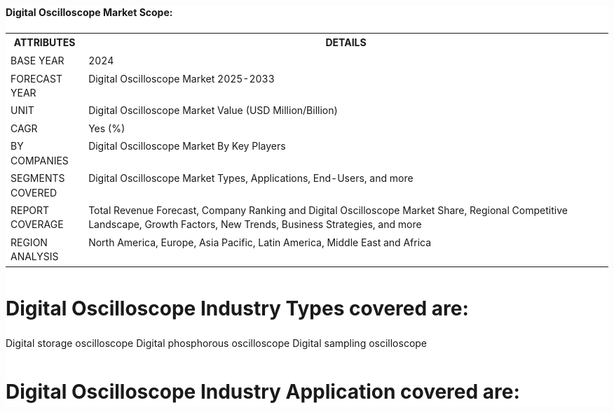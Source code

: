 <h4>Digital Oscilloscope Market Scope:</h4>
<table>
<tr>
<th>ATTRIBUTES</th>
<th>DETAILS</th>
</tr>
<tr>
<td>BASE YEAR</td>
<td>2024</td>
</tr>
<tr>
<td>FORECAST YEAR</td>
<td>Digital Oscilloscope Market 2025-2033</td>
</tr>
<tr>
<td>UNIT</td>
<td>Digital Oscilloscope Market Value (USD Million/Billion)</td>
<tr>
<td>CAGR</td>
<td>Yes (%)</td>
</tr>
</tr>
<tr>
<td>BY COMPANIES</td>
<td>Digital Oscilloscope Market By Key Players</td>
</tr>
<tr>
<td>SEGMENTS COVERED</td>
<td>Digital Oscilloscope Market Types, Applications, End-Users, and more</td>
</tr>
<tr>
<td>REPORT COVERAGE</td>
<td>Total Revenue Forecast, Company Ranking and Digital Oscilloscope Market Share, Regional Competitive Landscape, Growth Factors, New Trends, Business Strategies, and more</td>
</tr>
<tr>
<td>REGION ANALYSIS</td>
<td>North America, Europe, Asia Pacific, Latin America, Middle East and Africa</td>
</tr>
</table>

# <strong>Digital Oscilloscope Industry Types covered are:</strong>

Digital storage oscilloscope
    Digital phosphorous oscilloscope
    Digital sampling oscilloscope

# <strong>Digital Oscilloscope Industry Application covered are:</strong>
